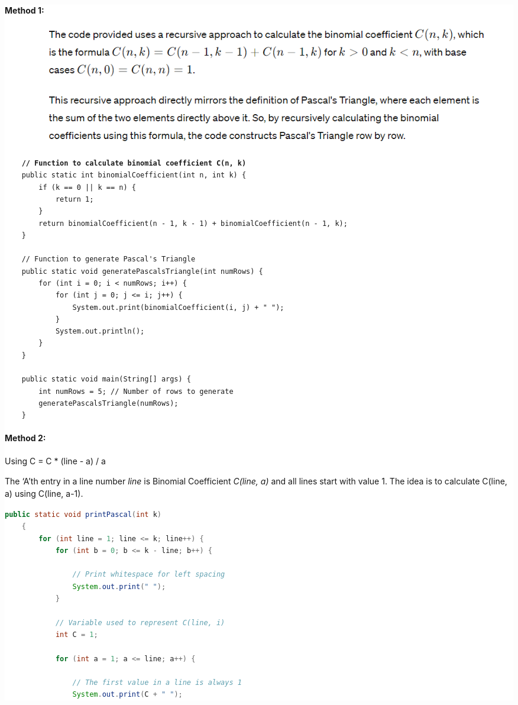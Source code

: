 

#### Method 1:

<figure><img src="../../../.gitbook/assets/image (71).png" alt=""><figcaption></figcaption></figure>

<pre class="language-java"><code class="lang-java"><strong>    // Function to calculate binomial coefficient C(n, k)
</strong>    public static int binomialCoefficient(int n, int k) {
        if (k == 0 || k == n) {
            return 1;
        }
        return binomialCoefficient(n - 1, k - 1) + binomialCoefficient(n - 1, k);
    }

    // Function to generate Pascal's Triangle
    public static void generatePascalsTriangle(int numRows) {
        for (int i = 0; i &#x3C; numRows; i++) {
            for (int j = 0; j &#x3C;= i; j++) {
                System.out.print(binomialCoefficient(i, j) + " ");
            }
            System.out.println();
        }
    }

    public static void main(String[] args) {
        int numRows = 5; // Number of rows to generate
        generatePascalsTriangle(numRows);
    }
</code></pre>



#### Method 2:

Using C = C \* (line - a) / a

The ‘A’th entry in a line number _line_ is Binomial Coefficient _C(line, a)_ and all lines start with value 1. The idea is to calculate C(line, a) using C(line, a-1). &#x20;

```java
public static void printPascal(int k)
    {
        for (int line = 1; line <= k; line++) {
            for (int b = 0; b <= k - line; b++) {
 
                // Print whitespace for left spacing
                System.out.print(" ");
            }
 
            // Variable used to represent C(line, i)
            int C = 1;
 
            for (int a = 1; a <= line; a++) {
 
                // The first value in a line is always 1
                System.out.print(C + " ");
```